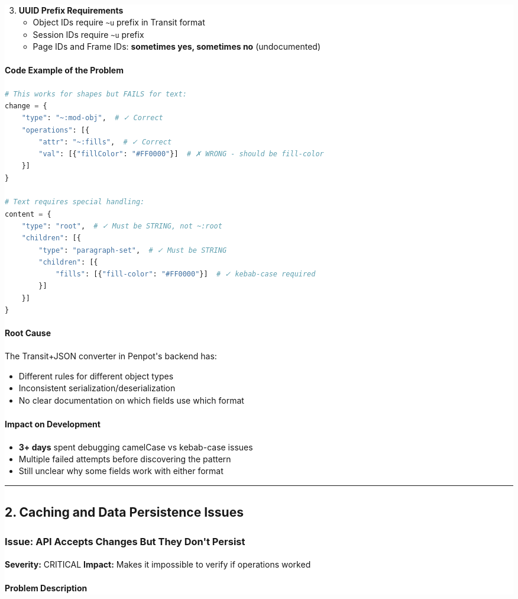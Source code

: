 3. **UUID Prefix Requirements**
   - Object IDs require `~u` prefix in Transit format
   - Session IDs require `~u` prefix
   - Page IDs and Frame IDs: **sometimes yes, sometimes no** (undocumented)

#### Code Example of the Problem

```python
# This works for shapes but FAILS for text:
change = {
    "type": "~:mod-obj",  # ✓ Correct
    "operations": [{
        "attr": "~:fills",  # ✓ Correct
        "val": [{"fillColor": "#FF0000"}]  # ✗ WRONG - should be fill-color
    }]
}

# Text requires special handling:
content = {
    "type": "root",  # ✓ Must be STRING, not ~:root
    "children": [{
        "type": "paragraph-set",  # ✓ Must be STRING
        "children": [{
            "fills": [{"fill-color": "#FF0000"}]  # ✓ kebab-case required
        }]
    }]
}
```

#### Root Cause

The Transit+JSON converter in Penpot's backend has:
- Different rules for different object types
- Inconsistent serialization/deserialization
- No clear documentation on which fields use which format

#### Impact on Development

- **3+ days** spent debugging camelCase vs kebab-case issues
- Multiple failed attempts before discovering the pattern
- Still unclear why some fields work with either format

---

## 2. Caching and Data Persistence Issues

### Issue: API Accepts Changes But They Don't Persist

**Severity:** CRITICAL
**Impact:** Makes it impossible to verify if operations worked

#### Problem Description
